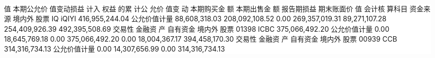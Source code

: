 值
本期公允价
值变动损益
计入
权益
的累
计公
允价
值变
动
本期购买金
额
本期出售金
额
报告期损益
期末账面价
值
会计核
算科目
资金来源
境内外
股票
IQ
iQIYI
416,955,244.04
公允价值计量
88,608,318.03
208,092,108.52
0.00
269,357,019.31
89,271,107.28
254,409,926.39
492,395,508.69
交易性
金融资
产
自有资金
境内外
股票
01398
ICBC
375,066,492.20
公允价值计量
0.00
18,645,769.18
0.00
375,066,492.20
0.00
18,004,367.17
394,458,170.30
交易性
金融资
产
自有资金
境内外
股票
00939
CCB
314,316,734.13
公允价值计量
0.00
14,307,656.99
0.00
314,316,734.13